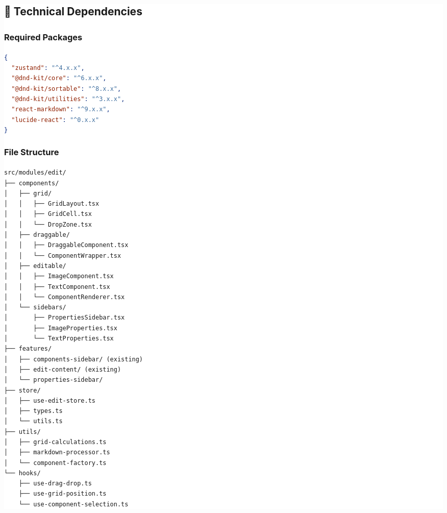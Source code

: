 ## 🔧 Technical Dependencies

### Required Packages
```json
{
  "zustand": "^4.x.x",
  "@dnd-kit/core": "^6.x.x", 
  "@dnd-kit/sortable": "^8.x.x",
  "@dnd-kit/utilities": "^3.x.x",
  "react-markdown": "^9.x.x",
  "lucide-react": "^0.x.x"
}
```

### File Structure
```
src/modules/edit/
├── components/
│   ├── grid/
│   │   ├── GridLayout.tsx
│   │   ├── GridCell.tsx
│   │   └── DropZone.tsx
│   ├── draggable/
│   │   ├── DraggableComponent.tsx
│   │   └── ComponentWrapper.tsx
│   ├── editable/
│   │   ├── ImageComponent.tsx
│   │   ├── TextComponent.tsx
│   │   └── ComponentRenderer.tsx
│   └── sidebars/
│       ├── PropertiesSidebar.tsx
│       ├── ImageProperties.tsx
│       └── TextProperties.tsx
├── features/
│   ├── components-sidebar/ (existing)
│   ├── edit-content/ (existing)
│   └── properties-sidebar/
├── store/
│   ├── use-edit-store.ts
│   ├── types.ts
│   └── utils.ts
├── utils/
│   ├── grid-calculations.ts
│   ├── markdown-processor.ts
│   └── component-factory.ts
└── hooks/
    ├── use-drag-drop.ts
    ├── use-grid-position.ts
    └── use-component-selection.ts
```
